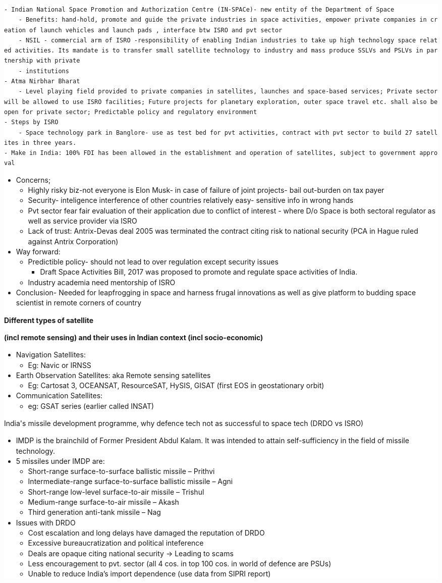     - Indian National Space Promotion and Authorization Centre (IN-SPACe)- new entity of the Department of Space
        - Benefits: hand-hold, promote and guide the private industries in space activities, empower private companies in creation of launch vehicles and launch pads , interface btw ISRO and pvt sector
        - NSIL - commercial arm of ISRO -responsibility of enabling Indian industries to take up high technology space related activities. Its mandate is to transfer small satellite technology to industry and mass produce SSLVs and PSLVs in partnership with private
        - institutions
    - Atma Nirbhar Bharat
        - Level playing field provided to private companies in satellites, launches and space-based services; Private sector will be allowed to use ISRO facilities; Future projects for planetary exploration, outer space travel etc. shall also be open for private sector; Predictable policy and regulatory environment
    - Steps by ISRO
        - Space technology park in Banglore- use as test bed for pvt activities, contract with pvt sector to build 27 satellites in three years.
    - Make in India: 100% FDI has been allowed in the establishment and operation of satellites, subject to government approval
- Concerns;
    - Highly risky biz-not everyone is Elon Musk- in case of failure of joint projects- bail out-burden on tax payer
    - Security- inteligence interference of other countries relatively easy- sensitive info in wrong hands
    - Pvt sector fear fair evaluation of their application due to conflict of interest - where D/o Space is both sectoral regulator as well as service provider via ISRO
    - Lack of trust: Antrix-Devas deal 2005 was terminated the contract citing risk to national security (PCA in Hague ruled against Antrix Corporation)
- Way forward:
    - Predictible policy- should not lead to over regulation except security issues
        - Draft Space Activities Bill, 2017 was proposed to promote and regulate space activities of India.
    - Industry academia need mentorship of ISRO
- Conclusion- Needed for leapfrogging in space and harness frugal innovations as well as give platform to budding space scientist in remote corners of country

**Different types of satellite**

**(incl remote sensing) and their uses in Indian context (incl socio-economic)**

- Navigation Satellites:
    - Eg: Navic or IRNSS
- Earth Observation Satellites: aka Remote sensing satellites
    - Eg: Cartosat 3, OCEANSAT, ResourceSAT, HySIS, GISAT (first EOS in geostationary orbit)
- Communication Satellites:
    - eg: GSAT series (earlier called INSAT)

India's missile development programme, why defence tech not as successful to space tech (DRDO vs ISRO)

- IMDP is the brainchild of Former President Abdul Kalam. It was intended to attain self-sufficiency in the field of missile technology.
- 5 missiles under IMDP are:
    - Short-range surface-to-surface ballistic missile – Prithvi
    - Intermediate-range surface-to-surface ballistic missile – Agni
    - Short-range low-level surface-to-air missile – Trishul
    - Medium-range surface-to-air missile – Akash
    - Third generation anti-tank missile – Nag
- Issues with DRDO
    - Cost escalation and long delays have damaged the reputation of DRDO
    - Excessive bureaucratization and political inteference
    - Deals are opaque citing national security → Leading to scams
    - Less encouragement to pvt. sector (all 4 cos. in top 100 cos. in world of defence are PSUs)
    - Unable to reduce India’s import dependence (use data from SIPRI report)
